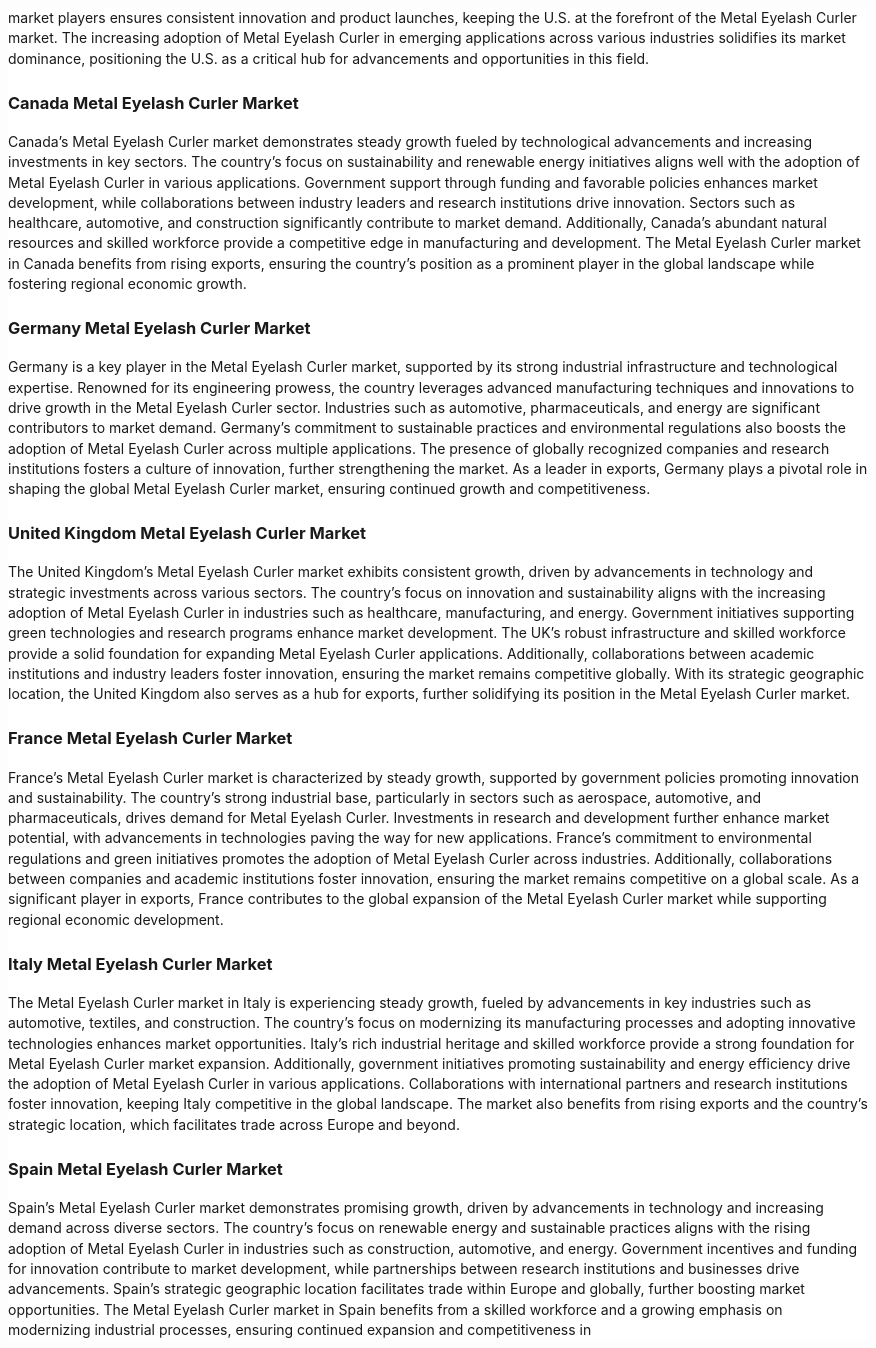 market players ensures consistent innovation and product launches, keeping the U.S. at the forefront of the Metal Eyelash Curler market. The increasing adoption of Metal Eyelash Curler in emerging applications across various industries solidifies its market dominance, positioning the U.S. as a critical hub for advancements and opportunities in this field.</p><h3>Canada Metal Eyelash Curler Market</h3><p>Canada&rsquo;s Metal Eyelash Curler market demonstrates steady growth fueled by technological advancements and increasing investments in key sectors. The country&rsquo;s focus on sustainability and renewable energy initiatives aligns well with the adoption of Metal Eyelash Curler in various applications. Government support through funding and favorable policies enhances market development, while collaborations between industry leaders and research institutions drive innovation. Sectors such as healthcare, automotive, and construction significantly contribute to market demand. Additionally, Canada&rsquo;s abundant natural resources and skilled workforce provide a competitive edge in manufacturing and development. The Metal Eyelash Curler market in Canada benefits from rising exports, ensuring the country&rsquo;s position as a prominent player in the global landscape while fostering regional economic growth.</p><h3>Germany Metal Eyelash Curler Market</h3><p>Germany is a key player in the Metal Eyelash Curler market, supported by its strong industrial infrastructure and technological expertise. Renowned for its engineering prowess, the country leverages advanced manufacturing techniques and innovations to drive growth in the Metal Eyelash Curler sector. Industries such as automotive, pharmaceuticals, and energy are significant contributors to market demand. Germany&rsquo;s commitment to sustainable practices and environmental regulations also boosts the adoption of Metal Eyelash Curler across multiple applications. The presence of globally recognized companies and research institutions fosters a culture of innovation, further strengthening the market. As a leader in exports, Germany plays a pivotal role in shaping the global Metal Eyelash Curler market, ensuring continued growth and competitiveness.</p><h3>United Kingdom Metal Eyelash Curler Market</h3><p>The United Kingdom&rsquo;s Metal Eyelash Curler market exhibits consistent growth, driven by advancements in technology and strategic investments across various sectors. The country&rsquo;s focus on innovation and sustainability aligns with the increasing adoption of Metal Eyelash Curler in industries such as healthcare, manufacturing, and energy. Government initiatives supporting green technologies and research programs enhance market development. The UK&rsquo;s robust infrastructure and skilled workforce provide a solid foundation for expanding Metal Eyelash Curler applications. Additionally, collaborations between academic institutions and industry leaders foster innovation, ensuring the market remains competitive globally. With its strategic geographic location, the United Kingdom also serves as a hub for exports, further solidifying its position in the Metal Eyelash Curler market.</p><h3>France Metal Eyelash Curler Market</h3><p>France&rsquo;s Metal Eyelash Curler market is characterized by steady growth, supported by government policies promoting innovation and sustainability. The country&rsquo;s strong industrial base, particularly in sectors such as aerospace, automotive, and pharmaceuticals, drives demand for Metal Eyelash Curler. Investments in research and development further enhance market potential, with advancements in technologies paving the way for new applications. France&rsquo;s commitment to environmental regulations and green initiatives promotes the adoption of Metal Eyelash Curler across industries. Additionally, collaborations between companies and academic institutions foster innovation, ensuring the market remains competitive on a global scale. As a significant player in exports, France contributes to the global expansion of the Metal Eyelash Curler market while supporting regional economic development.</p><h3>Italy Metal Eyelash Curler Market</h3><p>The Metal Eyelash Curler market in Italy is experiencing steady growth, fueled by advancements in key industries such as automotive, textiles, and construction. The country&rsquo;s focus on modernizing its manufacturing processes and adopting innovative technologies enhances market opportunities. Italy&rsquo;s rich industrial heritage and skilled workforce provide a strong foundation for Metal Eyelash Curler market expansion. Additionally, government initiatives promoting sustainability and energy efficiency drive the adoption of Metal Eyelash Curler in various applications. Collaborations with international partners and research institutions foster innovation, keeping Italy competitive in the global landscape. The market also benefits from rising exports and the country&rsquo;s strategic location, which facilitates trade across Europe and beyond.</p><h3>Spain Metal Eyelash Curler Market</h3><p>Spain&rsquo;s Metal Eyelash Curler market demonstrates promising growth, driven by advancements in technology and increasing demand across diverse sectors. The country&rsquo;s focus on renewable energy and sustainable practices aligns with the rising adoption of Metal Eyelash Curler in industries such as construction, automotive, and energy. Government incentives and funding for innovation contribute to market development, while partnerships between research institutions and businesses drive advancements. Spain&rsquo;s strategic geographic location facilitates trade within Europe and globally, further boosting market opportunities. The Metal Eyelash Curler market in Spain benefits from a skilled workforce and a growing emphasis on modernizing industrial processes, ensuring continued expansion and competitiveness in